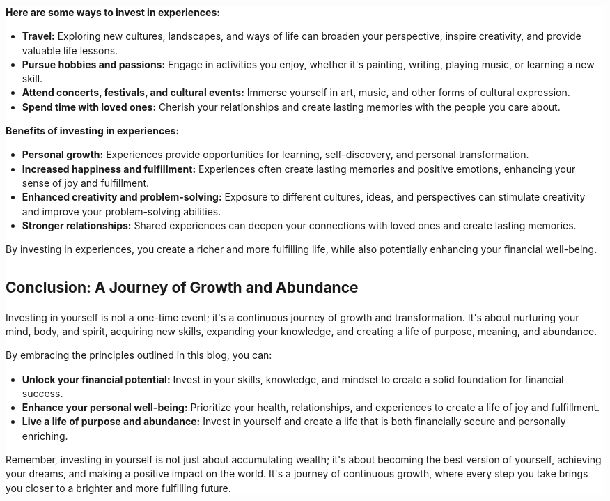**Here are some ways to invest in experiences:**

* **Travel:**  Exploring new cultures, landscapes, and ways of life can broaden your perspective, inspire creativity, and provide valuable life lessons.
* **Pursue hobbies and passions:**  Engage in activities you enjoy, whether it's painting, writing, playing music, or learning a new skill. 
* **Attend concerts, festivals, and cultural events:**  Immerse yourself in art, music, and other forms of cultural expression.
* **Spend time with loved ones:**  Cherish your relationships and create lasting memories with the people you care about.

**Benefits of investing in experiences:**

* **Personal growth:**  Experiences provide opportunities for learning, self-discovery, and personal transformation.
* **Increased happiness and fulfillment:**  Experiences often create lasting memories and positive emotions, enhancing your sense of joy and fulfillment.
* **Enhanced creativity and problem-solving:**  Exposure to different cultures, ideas, and perspectives can stimulate creativity and improve your problem-solving abilities.
* **Stronger relationships:**  Shared experiences can deepen your connections with loved ones and create lasting memories.

By investing in experiences, you create a richer and more fulfilling life, while also potentially enhancing your financial well-being.

## Conclusion:  A Journey of Growth and Abundance

Investing in yourself is not a one-time event; it's a continuous journey of growth and transformation. It's about nurturing your mind, body, and spirit, acquiring new skills, expanding your knowledge, and creating a life of purpose, meaning, and abundance.

By embracing the principles outlined in this blog, you can:

* **Unlock your financial potential:**  Invest in your skills, knowledge, and mindset to create a solid foundation for financial success.
* **Enhance your personal well-being:**  Prioritize your health, relationships, and experiences to create a life of joy and fulfillment.
* **Live a life of purpose and abundance:**  Invest in yourself and create a life that is both financially secure and personally enriching.

Remember, investing in yourself is not just about accumulating wealth; it's about becoming the best version of yourself, achieving your dreams, and making a positive impact on the world. It's a journey of continuous growth, where every step you take brings you closer to a brighter and more fulfilling future.